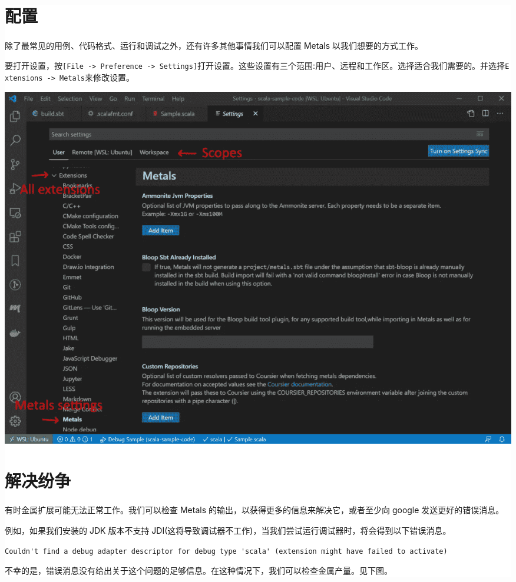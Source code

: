 # 配置

除了最常见的用例、代码格式、运行和调试之外，还有许多其他事情我们可以配置 Metals 以我们想要的方式工作。

要打开设置，按`[File -> Preference -> Settings]`打开设置。这些设置有三个范围:用户、远程和工作区。选择适合我们需要的。并选择`Extensions -> Metals`来修改设置。

![](img/58ac394b7491da246cd2f37ef7c39103.png)

# 解决纷争

有时金属扩展可能无法正常工作。我们可以检查 Metals 的输出，以获得更多的信息来解决它，或者至少向 google 发送更好的错误消息。

例如，如果我们安装的 JDK 版本不支持 JDI(这将导致调试器不工作)，当我们尝试运行调试器时，将会得到以下错误消息。

```
Couldn't find a debug adapter descriptor for debug type 'scala' (extension might have failed to activate)
```

不幸的是，错误消息没有给出关于这个问题的足够信息。在这种情况下，我们可以检查金属产量。见下图。
